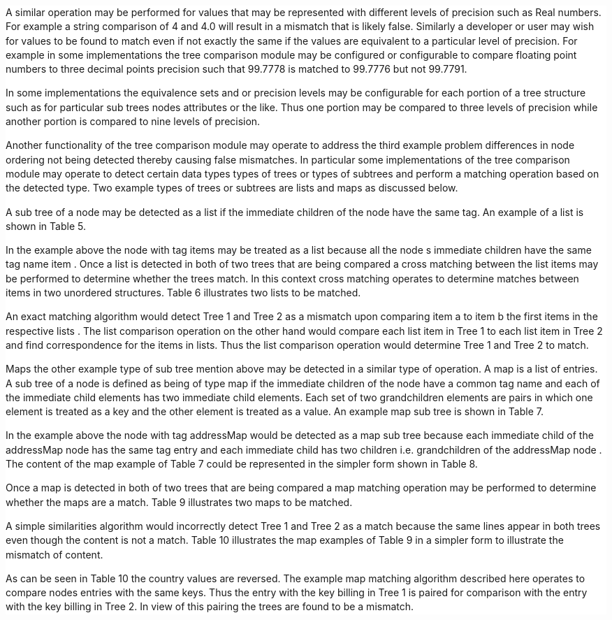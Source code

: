 A similar operation may be performed for values that may be represented with different levels of precision such as Real numbers. For example a string comparison of 4 and 4.0 will result in a mismatch that is likely false. Similarly a developer or user may wish for values to be found to match even if not exactly the same if the values are equivalent to a particular level of precision. For example in some implementations the tree comparison module may be configured or configurable to compare floating point numbers to three decimal points precision such that 99.7778 is matched to 99.7776 but not 99.7791. 

In some implementations the equivalence sets and or precision levels may be configurable for each portion of a tree structure such as for particular sub trees nodes attributes or the like. Thus one portion may be compared to three levels of precision while another portion is compared to nine levels of precision.

Another functionality of the tree comparison module may operate to address the third example problem differences in node ordering not being detected thereby causing false mismatches. In particular some implementations of the tree comparison module may operate to detect certain data types types of trees or types of subtrees and perform a matching operation based on the detected type. Two example types of trees or subtrees are lists and maps as discussed below.

A sub tree of a node may be detected as a list if the immediate children of the node have the same tag. An example of a list is shown in Table 5.

In the example above the node with tag items may be treated as a list because all the node s immediate children have the same tag name item . Once a list is detected in both of two trees that are being compared a cross matching between the list items may be performed to determine whether the trees match. In this context cross matching operates to determine matches between items in two unordered structures. Table 6 illustrates two lists to be matched.

An exact matching algorithm would detect Tree 1 and Tree 2 as a mismatch upon comparing item a to item b the first items in the respective lists . The list comparison operation on the other hand would compare each list item in Tree 1 to each list item in Tree 2 and find correspondence for the items in lists. Thus the list comparison operation would determine Tree 1 and Tree 2 to match.

Maps the other example type of sub tree mention above may be detected in a similar type of operation. A map is a list of entries. A sub tree of a node is defined as being of type map if the immediate children of the node have a common tag name and each of the immediate child elements has two immediate child elements. Each set of two grandchildren elements are pairs in which one element is treated as a key and the other element is treated as a value. An example map sub tree is shown in Table 7.

In the example above the node with tag addressMap would be detected as a map sub tree because each immediate child of the addressMap node has the same tag entry and each immediate child has two children i.e. grandchildren of the addressMap node . The content of the map example of Table 7 could be represented in the simpler form shown in Table 8.

Once a map is detected in both of two trees that are being compared a map matching operation may be performed to determine whether the maps are a match. Table 9 illustrates two maps to be matched.

A simple similarities algorithm would incorrectly detect Tree 1 and Tree 2 as a match because the same lines appear in both trees even though the content is not a match. Table 10 illustrates the map examples of Table 9 in a simpler form to illustrate the mismatch of content.

As can be seen in Table 10 the country values are reversed. The example map matching algorithm described here operates to compare nodes entries with the same keys. Thus the entry with the key billing in Tree 1 is paired for comparison with the entry with the key billing in Tree 2. In view of this pairing the trees are found to be a mismatch.
